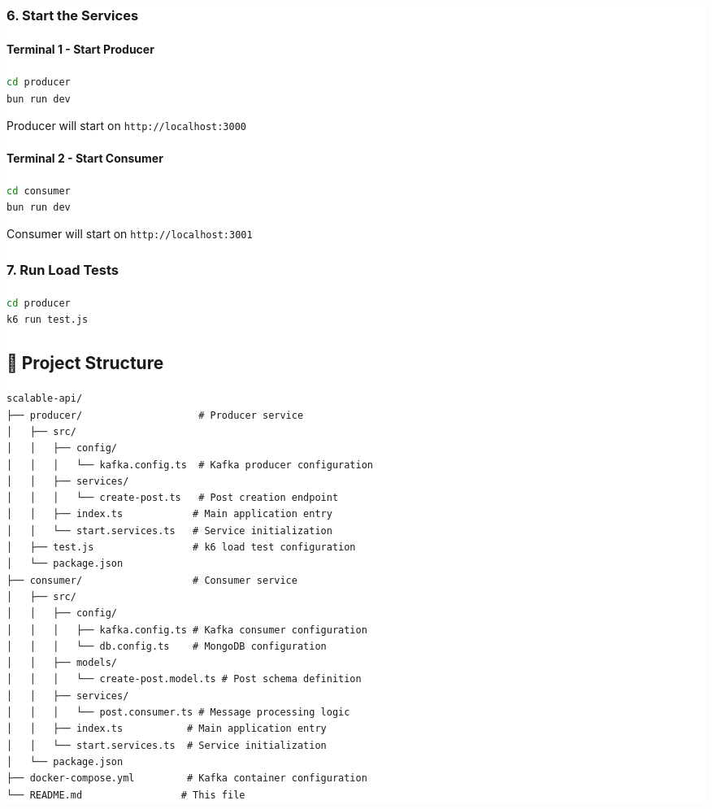 ### 6. Start the Services

#### Terminal 1 - Start Producer
```bash
cd producer
bun run dev
```
Producer will start on `http://localhost:3000`

#### Terminal 2 - Start Consumer
```bash
cd consumer
bun run dev
```
Consumer will start on `http://localhost:3001`

### 7. Run Load Tests
```bash
cd producer
k6 run test.js
```

## 📁 Project Structure

```
scalable-api/
├── producer/                    # Producer service
│   ├── src/
│   │   ├── config/
│   │   │   └── kafka.config.ts  # Kafka producer configuration
│   │   ├── services/
│   │   │   └── create-post.ts   # Post creation endpoint
│   │   ├── index.ts            # Main application entry
│   │   └── start.services.ts   # Service initialization
│   ├── test.js                 # k6 load test configuration
│   └── package.json
├── consumer/                   # Consumer service
│   ├── src/
│   │   ├── config/
│   │   │   ├── kafka.config.ts # Kafka consumer configuration
│   │   │   └── db.config.ts    # MongoDB configuration
│   │   ├── models/
│   │   │   └── create-post.model.ts # Post schema definition
│   │   ├── services/
│   │   │   └── post.consumer.ts # Message processing logic
│   │   ├── index.ts           # Main application entry
│   │   └── start.services.ts  # Service initialization
│   └── package.json
├── docker-compose.yml         # Kafka container configuration
└── README.md                 # This file
```
